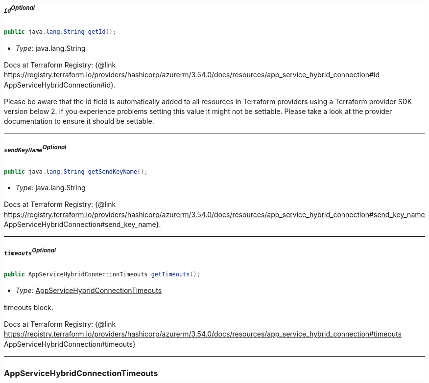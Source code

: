
##### `id`<sup>Optional</sup> <a name="id" id="@cdktf/provider-azurerm.appServiceHybridConnection.AppServiceHybridConnectionConfig.property.id"></a>

```java
public java.lang.String getId();
```

- *Type:* java.lang.String

Docs at Terraform Registry: {@link https://registry.terraform.io/providers/hashicorp/azurerm/3.54.0/docs/resources/app_service_hybrid_connection#id AppServiceHybridConnection#id}.

Please be aware that the id field is automatically added to all resources in Terraform providers using a Terraform provider SDK version below 2.
If you experience problems setting this value it might not be settable. Please take a look at the provider documentation to ensure it should be settable.

---

##### `sendKeyName`<sup>Optional</sup> <a name="sendKeyName" id="@cdktf/provider-azurerm.appServiceHybridConnection.AppServiceHybridConnectionConfig.property.sendKeyName"></a>

```java
public java.lang.String getSendKeyName();
```

- *Type:* java.lang.String

Docs at Terraform Registry: {@link https://registry.terraform.io/providers/hashicorp/azurerm/3.54.0/docs/resources/app_service_hybrid_connection#send_key_name AppServiceHybridConnection#send_key_name}.

---

##### `timeouts`<sup>Optional</sup> <a name="timeouts" id="@cdktf/provider-azurerm.appServiceHybridConnection.AppServiceHybridConnectionConfig.property.timeouts"></a>

```java
public AppServiceHybridConnectionTimeouts getTimeouts();
```

- *Type:* <a href="#@cdktf/provider-azurerm.appServiceHybridConnection.AppServiceHybridConnectionTimeouts">AppServiceHybridConnectionTimeouts</a>

timeouts block.

Docs at Terraform Registry: {@link https://registry.terraform.io/providers/hashicorp/azurerm/3.54.0/docs/resources/app_service_hybrid_connection#timeouts AppServiceHybridConnection#timeouts}

---

### AppServiceHybridConnectionTimeouts <a name="AppServiceHybridConnectionTimeouts" id="@cdktf/provider-azurerm.appServiceHybridConnection.AppServiceHybridConnectionTimeouts"></a>
